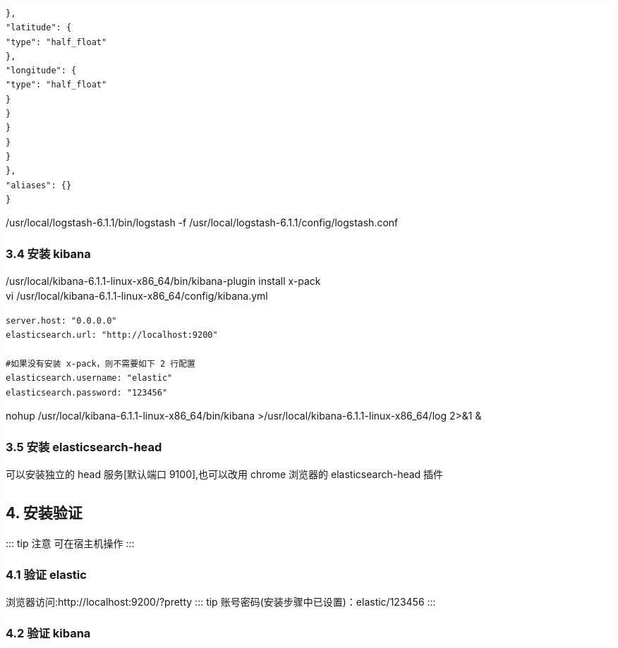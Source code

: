 ```
},
"latitude": {
"type": "half_float"
},
"longitude": {
"type": "half_float"
}
}
}
}
}
},
"aliases": {}
}
```

/usr/local/logstash-6.1.1/bin/logstash -f /usr/local/logstash-6.1.1/config/logstash.conf

### 3.4 安装 kibana

/usr/local/kibana-6.1.1-linux-x86_64/bin/kibana-plugin install x-pack  
vi /usr/local/kibana-6.1.1-linux-x86_64/config/kibana.yml

```
server.host: "0.0.0.0"
elasticsearch.url: "http://localhost:9200"

#如果没有安装 x-pack，则不需要如下 2 行配置
elasticsearch.username: "elastic"
elasticsearch.password: "123456"
```

nohup /usr/local/kibana-6.1.1-linux-x86_64/bin/kibana >/usr/local/kibana-6.1.1-linux-x86_64/log 2>&1 &

### 3.5 安装 elasticsearch-head

可以安装独立的 head 服务[默认端口 9100],也可以改用 chrome 浏览器的 elasticsearch-head 插件

## 4. 安装验证

::: tip 注意
可在宿主机操作
:::

### 4.1 验证 elastic

浏览器访问:http://localhost:9200/?pretty
::: tip
账号密码(安装步骤中已设置)：elastic/123456
:::

### 4.2 验证 kibana
